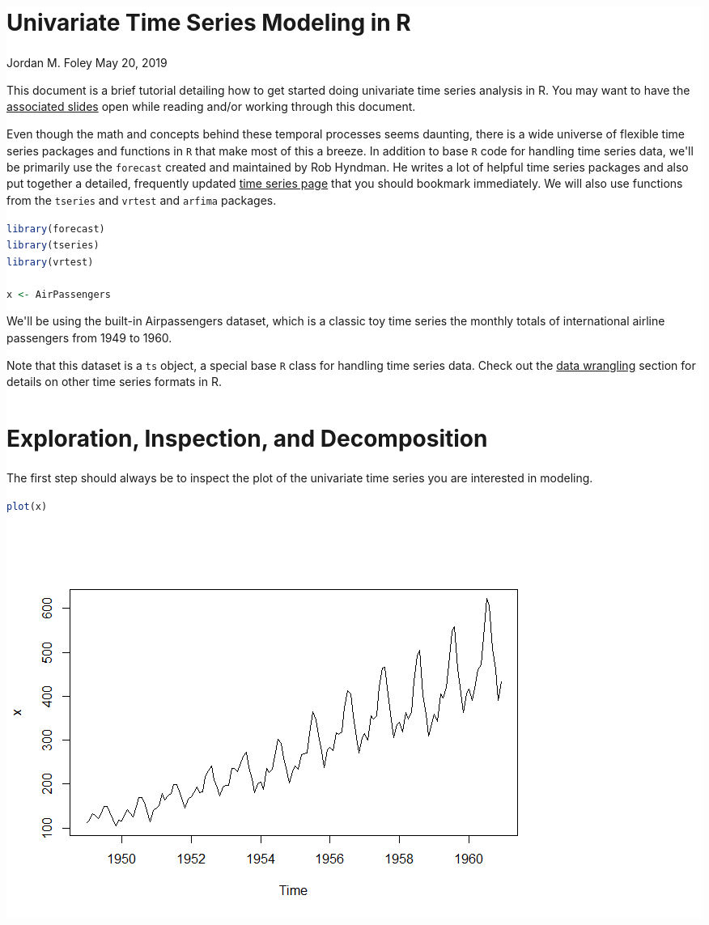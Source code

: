 Univariate Time Series Modeling in R
================
Jordan M. Foley
May 20, 2019

This document is a brief tutorial detailing how to get started doing univariate time series analysis in R. You may want to have the [associated slides](https://github.com/jlukito/timeseries-bootcamp/blob/master/2_univariate/slidedeck_univariate.pdf) open while reading and/or working through this document.

Even though the math and concepts behind these temporal processes seems daunting, there is a wide universe of flexible time series packages and functions in `R` that make most of this a breeze. In addition to base `R` code for handling time series data, we'll be primarily use the `forecast` created and maintained by Rob Hyndman. He writes a lot of helpful time series packages and also put together a detailed, frequently updated [time series page](https://cran.r-project.org/web/views/TimeSeries.html) that you should bookmark immediately. We will also use functions from the `tseries` and `vrtest` and `arfima` packages.

``` r
library(forecast)
library(tseries)
library(vrtest)

x <- AirPassengers
```

We'll be using the built-in Airpassengers dataset, which is a classic toy time series the monthly totals of international airline passengers from 1949 to 1960.

Note that this dataset is a `ts` object, a special base `R` class for handling time series data. Check out the [data wrangling](https://github.com/jlukito/timeseries-bootcamp/tree/master/1_wrangling) section for details on other time series formats in R.

Exploration, Inspection, and Decomposition
==========================================

The first step should always be to inspect the plot of the univariate time series you are interested in modeling.

``` r
plot(x)
```

![](univariate_arima_tutorial_files/figure-markdown_github/plot1-1.png)